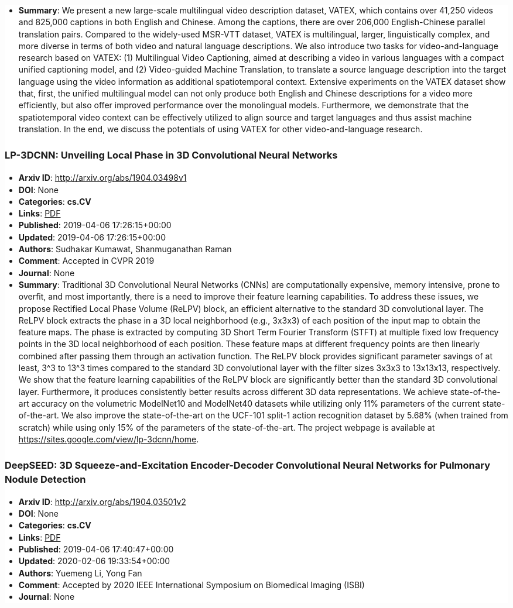 - **Summary**: We present a new large-scale multilingual video description dataset, VATEX, which contains over 41,250 videos and 825,000 captions in both English and Chinese. Among the captions, there are over 206,000 English-Chinese parallel translation pairs. Compared to the widely-used MSR-VTT dataset, VATEX is multilingual, larger, linguistically complex, and more diverse in terms of both video and natural language descriptions. We also introduce two tasks for video-and-language research based on VATEX: (1) Multilingual Video Captioning, aimed at describing a video in various languages with a compact unified captioning model, and (2) Video-guided Machine Translation, to translate a source language description into the target language using the video information as additional spatiotemporal context. Extensive experiments on the VATEX dataset show that, first, the unified multilingual model can not only produce both English and Chinese descriptions for a video more efficiently, but also offer improved performance over the monolingual models. Furthermore, we demonstrate that the spatiotemporal video context can be effectively utilized to align source and target languages and thus assist machine translation. In the end, we discuss the potentials of using VATEX for other video-and-language research.



### LP-3DCNN: Unveiling Local Phase in 3D Convolutional Neural Networks
- **Arxiv ID**: http://arxiv.org/abs/1904.03498v1
- **DOI**: None
- **Categories**: **cs.CV**
- **Links**: [PDF](http://arxiv.org/pdf/1904.03498v1)
- **Published**: 2019-04-06 17:26:15+00:00
- **Updated**: 2019-04-06 17:26:15+00:00
- **Authors**: Sudhakar Kumawat, Shanmuganathan Raman
- **Comment**: Accepted in CVPR 2019
- **Journal**: None
- **Summary**: Traditional 3D Convolutional Neural Networks (CNNs) are computationally expensive, memory intensive, prone to overfit, and most importantly, there is a need to improve their feature learning capabilities. To address these issues, we propose Rectified Local Phase Volume (ReLPV) block, an efficient alternative to the standard 3D convolutional layer. The ReLPV block extracts the phase in a 3D local neighborhood (e.g., 3x3x3) of each position of the input map to obtain the feature maps. The phase is extracted by computing 3D Short Term Fourier Transform (STFT) at multiple fixed low frequency points in the 3D local neighborhood of each position. These feature maps at different frequency points are then linearly combined after passing them through an activation function. The ReLPV block provides significant parameter savings of at least, 3^3 to 13^3 times compared to the standard 3D convolutional layer with the filter sizes 3x3x3 to 13x13x13, respectively. We show that the feature learning capabilities of the ReLPV block are significantly better than the standard 3D convolutional layer. Furthermore, it produces consistently better results across different 3D data representations. We achieve state-of-the-art accuracy on the volumetric ModelNet10 and ModelNet40 datasets while utilizing only 11% parameters of the current state-of-the-art. We also improve the state-of-the-art on the UCF-101 split-1 action recognition dataset by 5.68% (when trained from scratch) while using only 15% of the parameters of the state-of-the-art. The project webpage is available at https://sites.google.com/view/lp-3dcnn/home.



### DeepSEED: 3D Squeeze-and-Excitation Encoder-Decoder Convolutional Neural Networks for Pulmonary Nodule Detection
- **Arxiv ID**: http://arxiv.org/abs/1904.03501v2
- **DOI**: None
- **Categories**: **cs.CV**
- **Links**: [PDF](http://arxiv.org/pdf/1904.03501v2)
- **Published**: 2019-04-06 17:40:47+00:00
- **Updated**: 2020-02-06 19:33:54+00:00
- **Authors**: Yuemeng Li, Yong Fan
- **Comment**: Accepted by 2020 IEEE International Symposium on Biomedical Imaging
  (ISBI)
- **Journal**: None